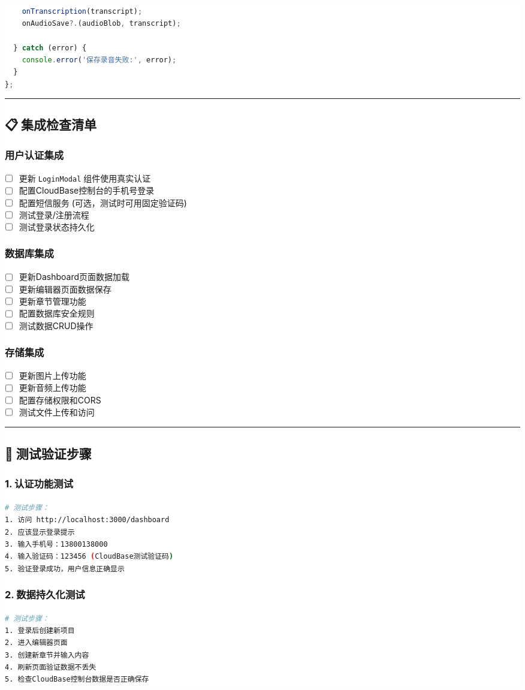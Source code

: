 ```typescript
    onTranscription(transcript);
    onAudioSave?.(audioBlob, transcript);
    
  } catch (error) {
    console.error('保存录音失败:', error);
  }
};
```

---

## 📋 集成检查清单

### 用户认证集成
- [ ] 更新 `LoginModal` 组件使用真实认证
- [ ] 配置CloudBase控制台的手机号登录
- [ ] 配置短信服务 (可选，测试时可用固定验证码)
- [ ] 测试登录/注册流程
- [ ] 测试登录状态持久化

### 数据库集成
- [ ] 更新Dashboard页面数据加载
- [ ] 更新编辑器页面数据保存
- [ ] 更新章节管理功能
- [ ] 配置数据库安全规则
- [ ] 测试数据CRUD操作

### 存储集成
- [ ] 更新图片上传功能
- [ ] 更新音频上传功能
- [ ] 配置存储权限和CORS
- [ ] 测试文件上传和访问

---

## 🧪 测试验证步骤

### 1. 认证功能测试
```bash
# 测试步骤：
1. 访问 http://localhost:3000/dashboard
2. 应该显示登录提示
3. 输入手机号：13800138000
4. 输入验证码：123456 (CloudBase测试验证码)
5. 验证登录成功，用户信息正确显示
```

### 2. 数据持久化测试
```bash
# 测试步骤：
1. 登录后创建新项目
2. 进入编辑器页面
3. 创建新章节并输入内容
4. 刷新页面验证数据不丢失
5. 检查CloudBase控制台数据是否正确保存
```
